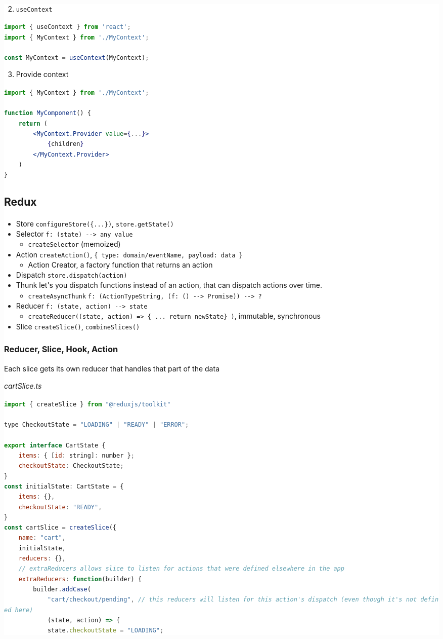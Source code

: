 2. `useContext`

```js
import { useContext } from 'react';
import { MyContext } from './MyContext';

const MyContext = useContext(MyContext);
```

3. Provide context

```jsx
import { MyContext } from './MyContext';

function MyComponent() {
    return (
        <MyContext.Provider value={...}>
            {children}
        </MyContext.Provider>
    )
}
```

## Redux

- Store `configureStore({...})`, `store.getState()`
- Selector `f: (state) --> any value`
    - `createSelector` (memoized)
- Action `createAction()`, `{ type: domain/eventName, payload: data }`
    - Action Creator, a factory function that returns an action
- Dispatch `store.dispatch(action)`
- Thunk let's you dispatch functions instead of an action, that can dispatch actions over time.
    - `createAsyncThunk` `f: (ActionTypeString, (f: () --> Promise)) --> ?`
- Reducer `f: (state, action) --> state`
    - `createReducer((state, action) => { ... return newState} )`, immutable, synchronous
- Slice `createSlice()`, `combineSlices()`

### Reducer, Slice, Hook, Action

Each slice gets its own reducer that handles that part of the data

_cartSlice.ts_
```js
import { createSlice } from "@reduxjs/toolkit"

type CheckoutState = "LOADING" | "READY" | "ERROR";

export interface CartState {
    items: { [id: string]: number };
    checkoutState: CheckoutState;
}
const initialState: CartState = {
    items: {},
    checkoutState: "READY",
}
const cartSlice = createSlice({
    name: "cart",
    initialState,
    reducers: {},
    // extraReducers allows slice to listen for actions that were defined elsewhere in the app
    extraReducers: function(builder) {
        builder.addCase(
            "cart/checkout/pending", // this reducers will listen for this action's dispatch (even though it's not defined here)
            (state, action) => {
            state.checkoutState = "LOADING";
```